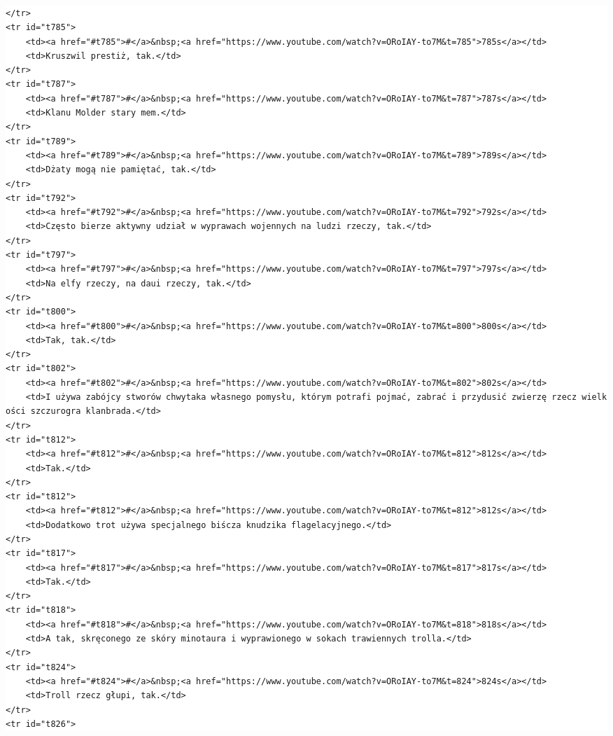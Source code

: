     </tr>
    <tr id="t785">
        <td><a href="#t785">#</a>&nbsp;<a href="https://www.youtube.com/watch?v=ORoIAY-to7M&t=785">785s</a></td>
        <td>Kruszwil prestiż, tak.</td>
    </tr>
    <tr id="t787">
        <td><a href="#t787">#</a>&nbsp;<a href="https://www.youtube.com/watch?v=ORoIAY-to7M&t=787">787s</a></td>
        <td>Klanu Molder stary mem.</td>
    </tr>
    <tr id="t789">
        <td><a href="#t789">#</a>&nbsp;<a href="https://www.youtube.com/watch?v=ORoIAY-to7M&t=789">789s</a></td>
        <td>Dżaty mogą nie pamiętać, tak.</td>
    </tr>
    <tr id="t792">
        <td><a href="#t792">#</a>&nbsp;<a href="https://www.youtube.com/watch?v=ORoIAY-to7M&t=792">792s</a></td>
        <td>Często bierze aktywny udział w wyprawach wojennych na ludzi rzeczy, tak.</td>
    </tr>
    <tr id="t797">
        <td><a href="#t797">#</a>&nbsp;<a href="https://www.youtube.com/watch?v=ORoIAY-to7M&t=797">797s</a></td>
        <td>Na elfy rzeczy, na daui rzeczy, tak.</td>
    </tr>
    <tr id="t800">
        <td><a href="#t800">#</a>&nbsp;<a href="https://www.youtube.com/watch?v=ORoIAY-to7M&t=800">800s</a></td>
        <td>Tak, tak.</td>
    </tr>
    <tr id="t802">
        <td><a href="#t802">#</a>&nbsp;<a href="https://www.youtube.com/watch?v=ORoIAY-to7M&t=802">802s</a></td>
        <td>I używa zabójcy stworów chwytaka własnego pomysłu, którym potrafi pojmać, zabrać i przydusić zwierzę rzecz wielkości szczurogra klanbrada.</td>
    </tr>
    <tr id="t812">
        <td><a href="#t812">#</a>&nbsp;<a href="https://www.youtube.com/watch?v=ORoIAY-to7M&t=812">812s</a></td>
        <td>Tak.</td>
    </tr>
    <tr id="t812">
        <td><a href="#t812">#</a>&nbsp;<a href="https://www.youtube.com/watch?v=ORoIAY-to7M&t=812">812s</a></td>
        <td>Dodatkowo trot używa specjalnego biścza knudzika flagelacyjnego.</td>
    </tr>
    <tr id="t817">
        <td><a href="#t817">#</a>&nbsp;<a href="https://www.youtube.com/watch?v=ORoIAY-to7M&t=817">817s</a></td>
        <td>Tak.</td>
    </tr>
    <tr id="t818">
        <td><a href="#t818">#</a>&nbsp;<a href="https://www.youtube.com/watch?v=ORoIAY-to7M&t=818">818s</a></td>
        <td>A tak, skręconego ze skóry minotaura i wyprawionego w sokach trawiennych trolla.</td>
    </tr>
    <tr id="t824">
        <td><a href="#t824">#</a>&nbsp;<a href="https://www.youtube.com/watch?v=ORoIAY-to7M&t=824">824s</a></td>
        <td>Troll rzecz głupi, tak.</td>
    </tr>
    <tr id="t826">